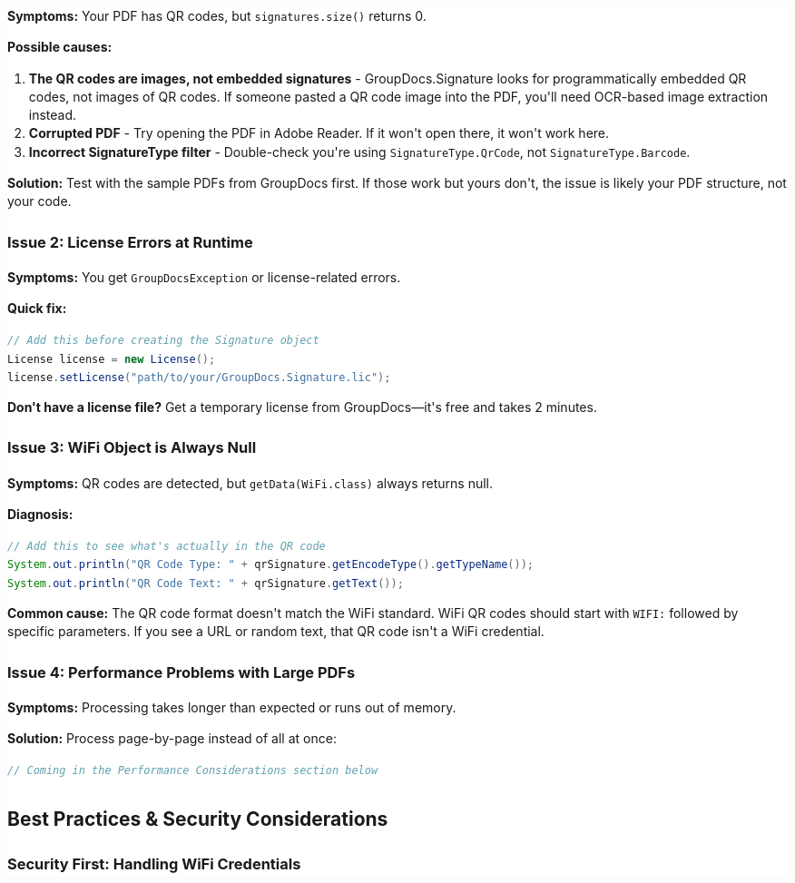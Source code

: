 **Symptoms:** Your PDF has QR codes, but `signatures.size()` returns 0.

**Possible causes:**
1. **The QR codes are images, not embedded signatures** - GroupDocs.Signature looks for programmatically embedded QR codes, not images of QR codes. If someone pasted a QR code image into the PDF, you'll need OCR-based image extraction instead.
2. **Corrupted PDF** - Try opening the PDF in Adobe Reader. If it won't open there, it won't work here.
3. **Incorrect SignatureType filter** - Double-check you're using `SignatureType.QrCode`, not `SignatureType.Barcode`.

**Solution:** Test with the sample PDFs from GroupDocs first. If those work but yours don't, the issue is likely your PDF structure, not your code.

### Issue 2: License Errors at Runtime

**Symptoms:** You get `GroupDocsException` or license-related errors.

**Quick fix:**
```java
// Add this before creating the Signature object
License license = new License();
license.setLicense("path/to/your/GroupDocs.Signature.lic");
```

**Don't have a license file?** Get a temporary license from GroupDocs—it's free and takes 2 minutes.

### Issue 3: WiFi Object is Always Null

**Symptoms:** QR codes are detected, but `getData(WiFi.class)` always returns null.

**Diagnosis:**
```java
// Add this to see what's actually in the QR code
System.out.println("QR Code Type: " + qrSignature.getEncodeType().getTypeName());
System.out.println("QR Code Text: " + qrSignature.getText());
```

**Common cause:** The QR code format doesn't match the WiFi standard. WiFi QR codes should start with `WIFI:` followed by specific parameters. If you see a URL or random text, that QR code isn't a WiFi credential.

### Issue 4: Performance Problems with Large PDFs

**Symptoms:** Processing takes longer than expected or runs out of memory.

**Solution:** Process page-by-page instead of all at once:
```java
// Coming in the Performance Considerations section below
```

## Best Practices & Security Considerations

### Security First: Handling WiFi Credentials
